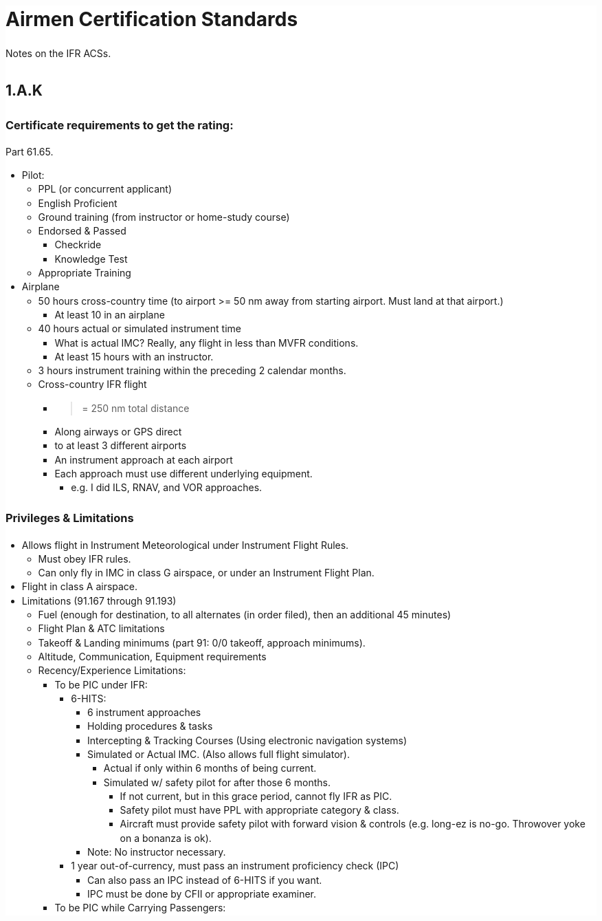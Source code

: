 # Airmen Certification Standards

Notes on the IFR ACSs.

## 1.A.K

### Certificate requirements to get the rating:

Part 61.65.

- Pilot:
  - PPL (or concurrent applicant)
  - English Proficient
  - Ground training (from instructor or home-study course)
  - Endorsed & Passed
    - Checkride
    - Knowledge Test
  - Appropriate Training
- Airplane
  - 50 hours cross-country time (to airport >= 50 nm away from starting airport. Must land at that airport.)
    - At least 10 in an airplane
  - 40 hours actual or simulated instrument time
    - What is actual IMC? Really, any flight in less than MVFR conditions.
    - At least 15 hours with an instructor.
  - 3 hours instrument training within the preceding 2 calendar months.
  - Cross-country IFR flight
    - >= 250 nm total distance
    - Along airways or GPS direct
    - to at least 3 different airports
    - An instrument approach at each airport
    - Each approach must use different underlying equipment.
      - e.g. I did ILS, RNAV, and VOR approaches.

### Privileges & Limitations

- Allows flight in Instrument Meteorological under Instrument Flight Rules.
  - Must obey IFR rules.
  - Can only fly in IMC in class G airspace, or under an Instrument Flight Plan.
- Flight in class A airspace.
- Limitations (91.167 through 91.193)
  - Fuel (enough for destination, to all alternates (in order filed), then an additional 45 minutes)
  - Flight Plan & ATC limitations
  - Takeoff & Landing minimums (part 91: 0/0 takeoff, approach minimums).
  - Altitude, Communication, Equipment requirements
  - Recency/Experience Limitations:
    - To be PIC under IFR:
      - 6-HITS:
        - 6 instrument approaches
        - Holding procedures & tasks
        - Intercepting & Tracking Courses (Using electronic navigation systems)
        - Simulated or Actual IMC. (Also allows full flight simulator).
          - Actual if only within 6 months of being current.
          - Simulated w/ safety pilot for after those 6 months.
            - If not current, but in this grace period, cannot fly IFR as PIC.
            - Safety pilot must have PPL with appropriate category & class.
            - Aircraft must provide safety pilot with forward vision & controls (e.g. long-ez is no-go. Throwover yoke on a bonanza is ok).
        - Note: No instructor necessary.
      - 1 year out-of-currency, must pass an instrument proficiency check (IPC)
        - Can also pass an IPC instead of 6-HITS if you want.
        - IPC must be done by CFII or appropriate examiner.
    - To be PIC while Carrying Passengers: